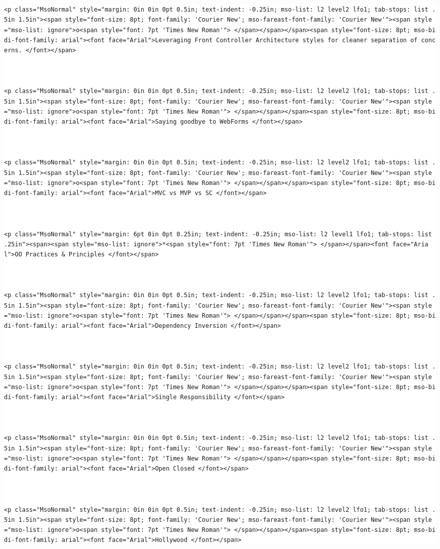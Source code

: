     
    
    <p class="MsoNormal" style="margin: 0in 0in 0pt 0.5in; text-indent: -0.25in; mso-list: l2 level2 lfo1; tab-stops: list .5in 1.5in"><span style="font-size: 8pt; font-family: 'Courier New'; mso-fareast-font-family: 'Courier New'"><span style="mso-list: ignore">o<span style="font: 7pt 'Times New Roman'"> </span></span></span><span style="font-size: 8pt; mso-bidi-font-family: arial"><font face="Arial">Leveraging Front Controller Architecture styles for cleaner separation of concerns. </font></span>    
    
    
    
    <p class="MsoNormal" style="margin: 0in 0in 0pt 0.5in; text-indent: -0.25in; mso-list: l2 level2 lfo1; tab-stops: list .5in 1.5in"><span style="font-size: 8pt; font-family: 'Courier New'; mso-fareast-font-family: 'Courier New'"><span style="mso-list: ignore">o<span style="font: 7pt 'Times New Roman'"> </span></span></span><span style="font-size: 8pt; mso-bidi-font-family: arial"><font face="Arial">Saying goodbye to WebForms </font></span>    
    
    
    
    <p class="MsoNormal" style="margin: 0in 0in 0pt 0.5in; text-indent: -0.25in; mso-list: l2 level2 lfo1; tab-stops: list .5in 1.5in"><span style="font-size: 8pt; font-family: 'Courier New'; mso-fareast-font-family: 'Courier New'"><span style="mso-list: ignore">o<span style="font: 7pt 'Times New Roman'"> </span></span></span><span style="font-size: 8pt; mso-bidi-font-family: arial"><font face="Arial">MVC vs MVP vs SC </font></span>    
    
    
    
    <p class="MsoNormal" style="margin: 6pt 0in 0pt 0.25in; text-indent: -0.25in; mso-list: l2 level1 lfo1; tab-stops: list .25in"><span><span style="mso-list: ignore">*<span style="font: 7pt 'Times New Roman'"> </span></span><font face="Arial">OO Practices & Principles </font></span>    
    
    
    
    <p class="MsoNormal" style="margin: 0in 0in 0pt 0.5in; text-indent: -0.25in; mso-list: l2 level2 lfo1; tab-stops: list .5in 1.5in"><span style="font-size: 8pt; font-family: 'Courier New'; mso-fareast-font-family: 'Courier New'"><span style="mso-list: ignore">o<span style="font: 7pt 'Times New Roman'"> </span></span></span><span style="font-size: 8pt; mso-bidi-font-family: arial"><font face="Arial">Dependency Inversion </font></span>    
    
    
    
    <p class="MsoNormal" style="margin: 0in 0in 0pt 0.5in; text-indent: -0.25in; mso-list: l2 level2 lfo1; tab-stops: list .5in 1.5in"><span style="font-size: 8pt; font-family: 'Courier New'; mso-fareast-font-family: 'Courier New'"><span style="mso-list: ignore">o<span style="font: 7pt 'Times New Roman'"> </span></span></span><span style="font-size: 8pt; mso-bidi-font-family: arial"><font face="Arial">Single Responsibility </font></span>    
    
    
    
    <p class="MsoNormal" style="margin: 0in 0in 0pt 0.5in; text-indent: -0.25in; mso-list: l2 level2 lfo1; tab-stops: list .5in 1.5in"><span style="font-size: 8pt; font-family: 'Courier New'; mso-fareast-font-family: 'Courier New'"><span style="mso-list: ignore">o<span style="font: 7pt 'Times New Roman'"> </span></span></span><span style="font-size: 8pt; mso-bidi-font-family: arial"><font face="Arial">Open Closed </font></span>    
    
    
    
    <p class="MsoNormal" style="margin: 0in 0in 0pt 0.5in; text-indent: -0.25in; mso-list: l2 level2 lfo1; tab-stops: list .5in 1.5in"><span style="font-size: 8pt; font-family: 'Courier New'; mso-fareast-font-family: 'Courier New'"><span style="mso-list: ignore">o<span style="font: 7pt 'Times New Roman'"> </span></span></span><span style="font-size: 8pt; mso-bidi-font-family: arial"><font face="Arial">Hollywood </font></span>    
    